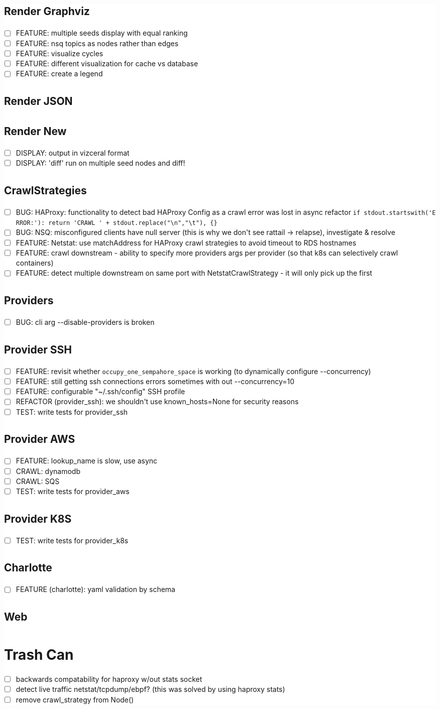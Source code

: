## Render Graphviz
* [ ] FEATURE: multiple seeds display with equal ranking
* [ ] FEATURE: nsq topics as nodes rather than edges
* [ ] FEATURE: visualize cycles
* [ ] FEATURE: different visualization for cache vs database
* [ ] FEATURE: create a legend

## Render JSON

## Render New
* [ ] DISPLAY: output in vizceral format
* [ ] DISPLAY: 'diff' run on multiple seed nodes and diff!

## CrawlStrategies
* [ ] BUG: HAProxy: functionality to detect bad HAProxy Config as a crawl error was lost in async refactor  `if stdout.startswith('ERROR:'): return 'CRAWL ' + stdout.replace("\n","\t"), {}`
* [ ] BUG: NSQ: misconfigured clients have null server (this is why we don't see rattail -> relapse), investigate & resolve
* [ ] FEATURE: Netstat: use matchAddress for HAProxy crawl strategies to avoid timeout to RDS hostnames
* [ ] FEATURE: crawl downstream - ability to specify more providers args per provider (so that k8s can selectively crawl containers)
* [ ] FEATURE: detect multiple downstream on same port with NetstatCrawlStrategy - it will only pick up the first

## Providers
* [ ] BUG: cli arg --disable-providers is broken


## Provider SSH
* [ ] FEATURE: revisit whether `occupy_one_sempahore_space` is working (to dynamically configure --concurrency) 
* [ ] FEATURE: still getting ssh connections errors sometimes with out --concurrency=10
* [ ] FEATURE: configurable "~/.ssh/config" SSH profile
* [ ] REFACTOR (provider_ssh): we shouldn't use known_hosts=None for security reasons
* [ ] TEST: write tests for provider_ssh

## Provider AWS
* [ ] FEATURE: lookup_name is slow, use async
* [ ] CRAWL: dynamodb
* [ ] CRAWL: SQS
* [ ] TEST: write tests for provider_aws

## Provider K8S
* [ ] TEST: write tests for provider_k8s

## Charlotte
* [ ] FEATURE (charlotte): yaml validation by schema

## Web

# Trash Can
* [ ] backwards compatability for haproxy w/out stats socket
* [ ] detect live traffic netstat/tcpdump/ebpf? (this was solved by using haproxy stats)
* [ ] remove crawl_strategy from Node()
